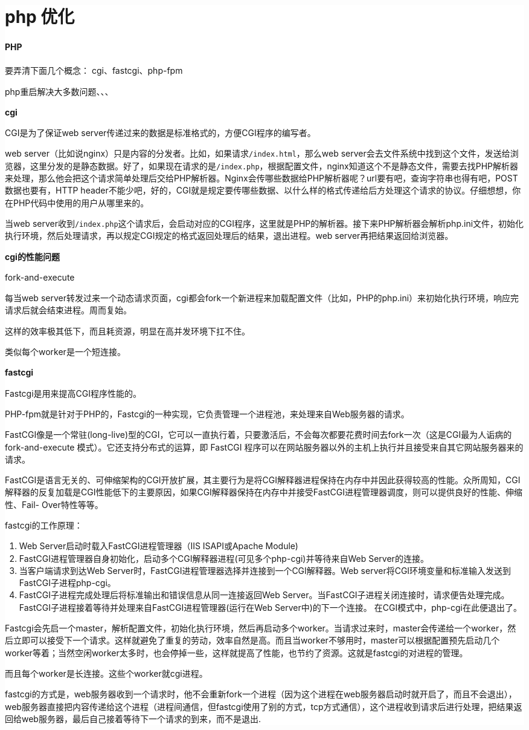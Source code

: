 # php 优化

#### PHP

要弄清下面几个概念： cgi、fastcgi、php-fpm

php重启解决大多数问题、、、

**cgi**

CGI是为了保证web server传递过来的数据是标准格式的，方便CGI程序的编写者。

web server（比如说nginx）只是内容的分发者。比如，如果请求`/index.html`，那么web server会去文件系统中找到这个文件，发送给浏览器，这里分发的是静态数据。好了，如果现在请求的是`/index.php`，根据配置文件，nginx知道这个不是静态文件，需要去找PHP解析器来处理，那么他会把这个请求简单处理后交给PHP解析器。Nginx会传哪些数据给PHP解析器呢？url要有吧，查询字符串也得有吧，POST数据也要有，HTTP header不能少吧，好的，CGI就是规定要传哪些数据、以什么样的格式传递给后方处理这个请求的协议。仔细想想，你在PHP代码中使用的用户从哪里来的。

当web server收到`/index.php`这个请求后，会启动对应的CGI程序，这里就是PHP的解析器。接下来PHP解析器会解析php.ini文件，初始化执行环境，然后处理请求，再以规定CGI规定的格式返回处理后的结果，退出进程。web server再把结果返回给浏览器。

**cgi的性能问题**

fork-and-execute

每当web server转发过来一个动态请求页面，cgi都会fork一个新进程来加载配置文件（比如，PHP的php.ini）来初始化执行环境，响应完请求后就会结束进程。周而复始。

这样的效率极其低下，而且耗资源，明显在高并发环境下扛不住。

类似每个worker是一个短连接。

**fastcgi**

Fastcgi是用来提高CGI程序性能的。

PHP-fpm就是针对于PHP的，Fastcgi的一种实现，它负责管理一个进程池，来处理来自Web服务器的请求。

FastCGI像是一个常驻\(long-live\)型的CGI，它可以一直执行着，只要激活后，不会每次都要花费时间去fork一次（这是CGI最为人诟病的fork-and-execute 模式）。它还支持分布式的运算，即 FastCGI 程序可以在网站服务器以外的主机上执行并且接受来自其它网站服务器来的请求。

FastCGI是语言无关的、可伸缩架构的CGI开放扩展，其主要行为是将CGI解释器进程保持在内存中并因此获得较高的性能。众所周知，CGI解释器的反复加载是CGI性能低下的主要原因，如果CGI解释器保持在内存中并接受FastCGI进程管理器调度，则可以提供良好的性能、伸缩性、Fail- Over特性等等。

fastcgi的工作原理：

1. Web Server启动时载入FastCGI进程管理器（IIS ISAPI或Apache Module\)
2. FastCGI进程管理器自身初始化，启动多个CGI解释器进程\(可见多个php-cgi\)并等待来自Web Server的连接。
3. 当客户端请求到达Web Server时，FastCGI进程管理器选择并连接到一个CGI解释器。Web server将CGI环境变量和标准输入发送到FastCGI子进程php-cgi。
4. FastCGI子进程完成处理后将标准输出和错误信息从同一连接返回Web Server。当FastCGI子进程关闭连接时，请求便告处理完成。FastCGI子进程接着等待并处理来自FastCGI进程管理器\(运行在Web Server中\)的下一个连接。 在CGI模式中，php-cgi在此便退出了。

Fastcgi会先启一个master，解析配置文件，初始化执行环境，然后再启动多个worker。当请求过来时，master会传递给一个worker，然后立即可以接受下一个请求。这样就避免了重复的劳动，效率自然是高。而且当worker不够用时，master可以根据配置预先启动几个worker等着；当然空闲worker太多时，也会停掉一些，这样就提高了性能，也节约了资源。这就是fastcgi的对进程的管理。

而且每个worker是长连接。这些个worker就cgi进程。

fastcgi的方式是，web服务器收到一个请求时，他不会重新fork一个进程（因为这个进程在web服务器启动时就开启了，而且不会退出），web服务器直接把内容传递给这个进程（进程间通信，但fastcgi使用了别的方式，tcp方式通信），这个进程收到请求后进行处理，把结果返回给web服务器，最后自己接着等待下一个请求的到来，而不是退出.
